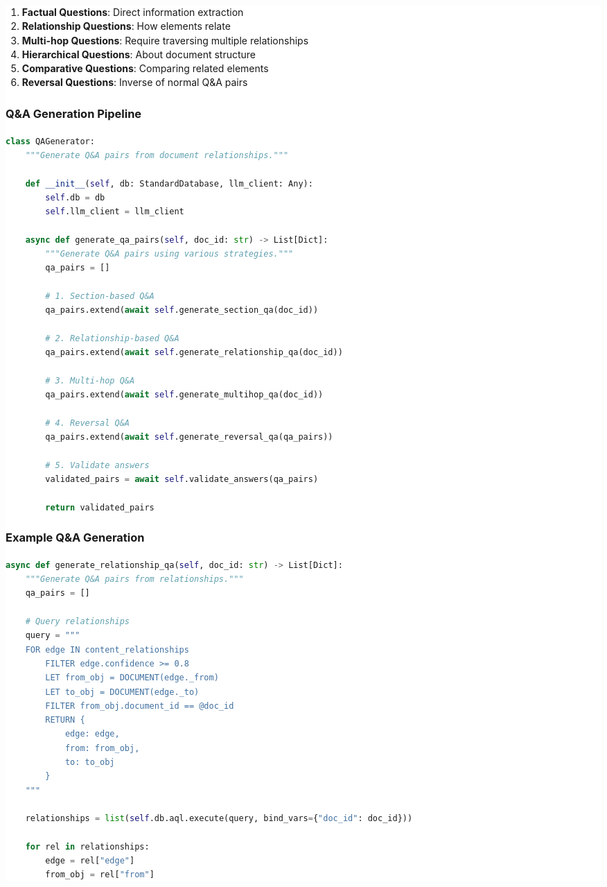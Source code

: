 1. **Factual Questions**: Direct information extraction
2. **Relationship Questions**: How elements relate
3. **Multi-hop Questions**: Require traversing multiple relationships
4. **Hierarchical Questions**: About document structure
5. **Comparative Questions**: Comparing related elements
6. **Reversal Questions**: Inverse of normal Q&A pairs

### Q&A Generation Pipeline

```python
class QAGenerator:
    """Generate Q&A pairs from document relationships."""
    
    def __init__(self, db: StandardDatabase, llm_client: Any):
        self.db = db
        self.llm_client = llm_client
        
    async def generate_qa_pairs(self, doc_id: str) -> List[Dict]:
        """Generate Q&A pairs using various strategies."""
        qa_pairs = []
        
        # 1. Section-based Q&A
        qa_pairs.extend(await self.generate_section_qa(doc_id))
        
        # 2. Relationship-based Q&A
        qa_pairs.extend(await self.generate_relationship_qa(doc_id))
        
        # 3. Multi-hop Q&A
        qa_pairs.extend(await self.generate_multihop_qa(doc_id))
        
        # 4. Reversal Q&A
        qa_pairs.extend(await self.generate_reversal_qa(qa_pairs))
        
        # 5. Validate answers
        validated_pairs = await self.validate_answers(qa_pairs)
        
        return validated_pairs
```

### Example Q&A Generation

```python
async def generate_relationship_qa(self, doc_id: str) -> List[Dict]:
    """Generate Q&A pairs from relationships."""
    qa_pairs = []
    
    # Query relationships
    query = """
    FOR edge IN content_relationships
        FILTER edge.confidence >= 0.8
        LET from_obj = DOCUMENT(edge._from)
        LET to_obj = DOCUMENT(edge._to)
        FILTER from_obj.document_id == @doc_id
        RETURN {
            edge: edge,
            from: from_obj,
            to: to_obj
        }
    """
    
    relationships = list(self.db.aql.execute(query, bind_vars={"doc_id": doc_id}))
    
    for rel in relationships:
        edge = rel["edge"]
        from_obj = rel["from"]
```